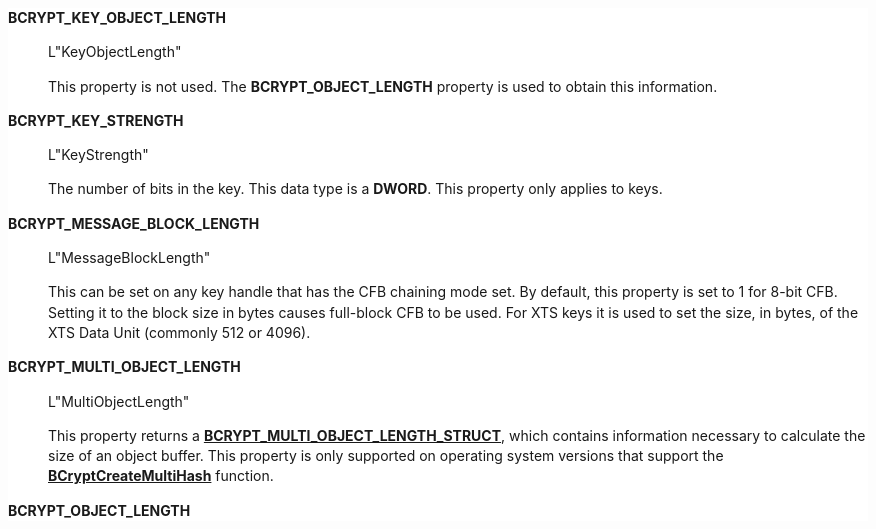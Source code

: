 <span id="BCRYPT_KEY_OBJECT_LENGTH"></span><span id="bcrypt_key_object_length"></span>**BCRYPT\_KEY\_OBJECT\_LENGTH**
</dt> <dd> <dl> <dt>

L"KeyObjectLength"
</dt> <dt>



This property is not used. The **BCRYPT\_OBJECT\_LENGTH** property is used to obtain this information.


</dt> </dl> </dd> <dt>

<span id="BCRYPT_KEY_STRENGTH"></span><span id="bcrypt_key_strength"></span>**BCRYPT\_KEY\_STRENGTH**
</dt> <dd> <dl> <dt>

L"KeyStrength"
</dt> <dt>



The number of bits in the key. This data type is a **DWORD**. This property only applies to keys.


</dt> </dl> </dd> <dt>

<span id="BCRYPT_MESSAGE_BLOCK_LENGTH"></span><span id="bcrypt_message_block_length"></span>**BCRYPT\_MESSAGE\_BLOCK\_LENGTH**
</dt> <dd> <dl> <dt>

L"MessageBlockLength"
</dt> <dt>



This can be set on any key handle that has the CFB chaining mode set. By default, this property is set to 1 for 8-bit CFB. Setting it to the block size in bytes causes full-block CFB to be used. For XTS keys it is used to set the size, in bytes, of the XTS Data Unit (commonly 512 or 4096).


</dt> </dl> </dd> <dt>

<span id="BCRYPT_MULTI_OBJECT_LENGTH"></span><span id="bcrypt_multi_object_length"></span>**BCRYPT\_MULTI\_OBJECT\_LENGTH**
</dt> <dd> <dl> <dt>

L"MultiObjectLength"
</dt> <dt>



This property returns a [**BCRYPT\_MULTI\_OBJECT\_LENGTH\_STRUCT**](/windows/desktop/api/Bcrypt/ns-bcrypt-bcrypt_multi_object_length_struct), which contains information necessary to calculate the size of an object buffer. This property is only supported on operating system versions that support the [**BCryptCreateMultiHash**](/windows/desktop/api/Bcrypt/nf-bcrypt-bcryptcreatemultihash) function.


</dt> </dl> </dd> <dt>

<span id="BCRYPT_OBJECT_LENGTH"></span><span id="bcrypt_object_length"></span>**BCRYPT\_OBJECT\_LENGTH**
</dt> <dd> <dl> <dt>
